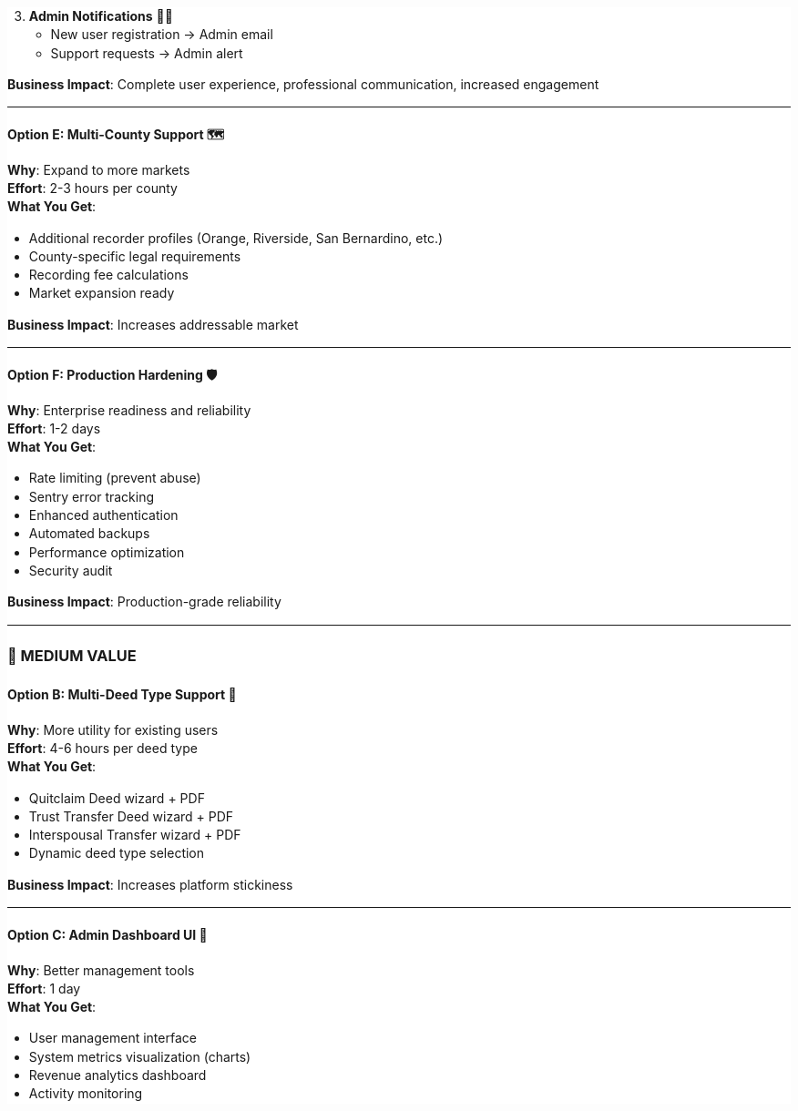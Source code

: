 3. **Admin Notifications** 👨‍💼
   - New user registration → Admin email
   - Support requests → Admin alert
   
**Business Impact**: Complete user experience, professional communication, increased engagement

---

#### **Option E: Multi-County Support** 🗺️
**Why**: Expand to more markets  
**Effort**: 2-3 hours per county  
**What You Get**:
- Additional recorder profiles (Orange, Riverside, San Bernardino, etc.)
- County-specific legal requirements
- Recording fee calculations
- Market expansion ready

**Business Impact**: Increases addressable market

---

#### **Option F: Production Hardening** 🛡️
**Why**: Enterprise readiness and reliability  
**Effort**: 1-2 days  
**What You Get**:
- Rate limiting (prevent abuse)
- Sentry error tracking
- Enhanced authentication
- Automated backups
- Performance optimization
- Security audit

**Business Impact**: Production-grade reliability

---

### **🔸 MEDIUM VALUE**

#### **Option B: Multi-Deed Type Support** 📄
**Why**: More utility for existing users  
**Effort**: 4-6 hours per deed type  
**What You Get**:
- Quitclaim Deed wizard + PDF
- Trust Transfer Deed wizard + PDF
- Interspousal Transfer wizard + PDF
- Dynamic deed type selection

**Business Impact**: Increases platform stickiness

---

#### **Option C: Admin Dashboard UI** 👥
**Why**: Better management tools  
**Effort**: 1 day  
**What You Get**:
- User management interface
- System metrics visualization (charts)
- Revenue analytics dashboard
- Activity monitoring
